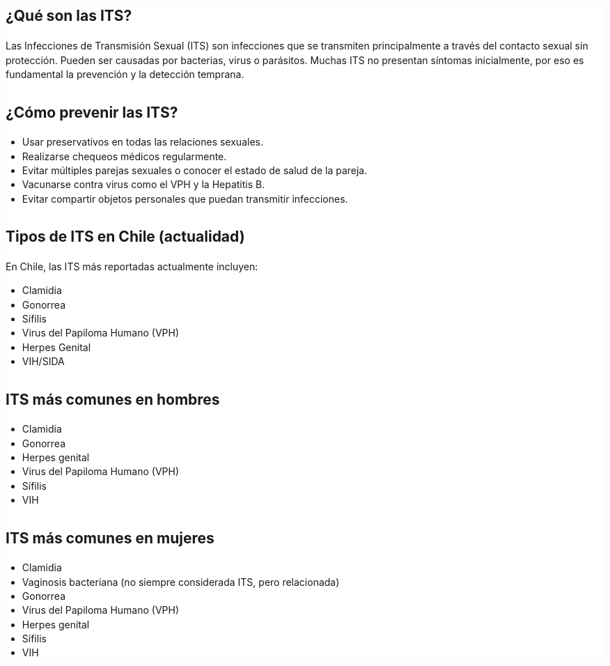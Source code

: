 <section id="window1" class="active">
    <h2>¿Qué son las ITS?</h2>
    <p>Las Infecciones de Transmisión Sexual (ITS) son infecciones que se transmiten principalmente a través del contacto sexual sin protección. Pueden ser causadas por bacterias, virus o parásitos. Muchas ITS no presentan síntomas inicialmente, por eso es fundamental la prevención y la detección temprana.</p>
</section>

<section id="window2">
    <h2>¿Cómo prevenir las ITS?</h2>
    <ul>
        <li>Usar preservativos en todas las relaciones sexuales.</li>
        <li>Realizarse chequeos médicos regularmente.</li>
        <li>Evitar múltiples parejas sexuales o conocer el estado de salud de la pareja.</li>
        <li>Vacunarse contra virus como el VPH y la Hepatitis B.</li>
        <li>Evitar compartir objetos personales que puedan transmitir infecciones.</li>
    </ul>
</section>

<section id="window3">
    <h2>Tipos de ITS en Chile (actualidad)</h2>
    <p>En Chile, las ITS más reportadas actualmente incluyen:</p>
    <ul>
        <li>Clamidia</li>
        <li>Gonorrea</li>
        <li>Sífilis</li>
        <li>Virus del Papiloma Humano (VPH)</li>
        <li>Herpes Genital</li>
        <li>VIH/SIDA</li>
    </ul>
</section>

<section id="window4">
    <h2>ITS más comunes en hombres</h2>
    <ul>
        <li>Clamidia</li>
        <li>Gonorrea</li>
        <li>Herpes genital</li>
        <li>Virus del Papiloma Humano (VPH)</li>
        <li>Sífilis</li>
        <li>VIH</li>
    </ul>
</section>

<section id="window5">
    <h2>ITS más comunes en mujeres</h2>
    <ul>
        <li>Clamidia</li>
        <li>Vaginosis bacteriana (no siempre considerada ITS, pero relacionada)</li>
        <li>Gonorrea</li>
        <li>Virus del Papiloma Humano (VPH)</li>
        <li>Herpes genital</li>
        <li>Sífilis</li>
        <li>VIH</li>
    </ul>
</section>
